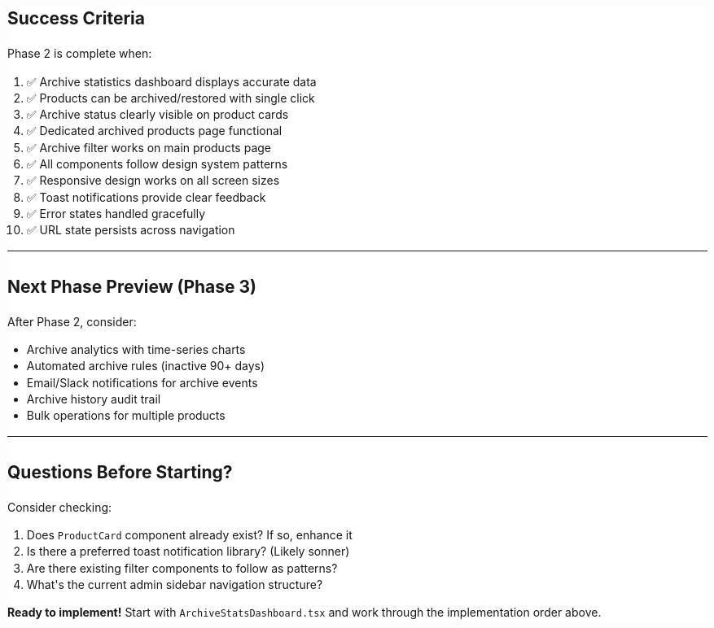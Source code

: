 
## Success Criteria

Phase 2 is complete when:

1. ✅ Archive statistics dashboard displays accurate data
2. ✅ Products can be archived/restored with single click
3. ✅ Archive status clearly visible on product cards
4. ✅ Dedicated archived products page functional
5. ✅ Archive filter works on main products page
6. ✅ All components follow design system patterns
7. ✅ Responsive design works on all screen sizes
8. ✅ Toast notifications provide clear feedback
9. ✅ Error states handled gracefully
10. ✅ URL state persists across navigation

---

## Next Phase Preview (Phase 3)

After Phase 2, consider:
- Archive analytics with time-series charts
- Automated archive rules (inactive 90+ days)
- Email/Slack notifications for archive events
- Archive history audit trail
- Bulk operations for multiple products

---

## Questions Before Starting?

Consider checking:
1. Does `ProductCard` component already exist? If so, enhance it
2. Is there a preferred toast notification library? (Likely sonner)
3. Are there existing filter components to follow as patterns?
4. What's the current admin sidebar navigation structure?

**Ready to implement!** Start with `ArchiveStatsDashboard.tsx` and work through the implementation order above.
